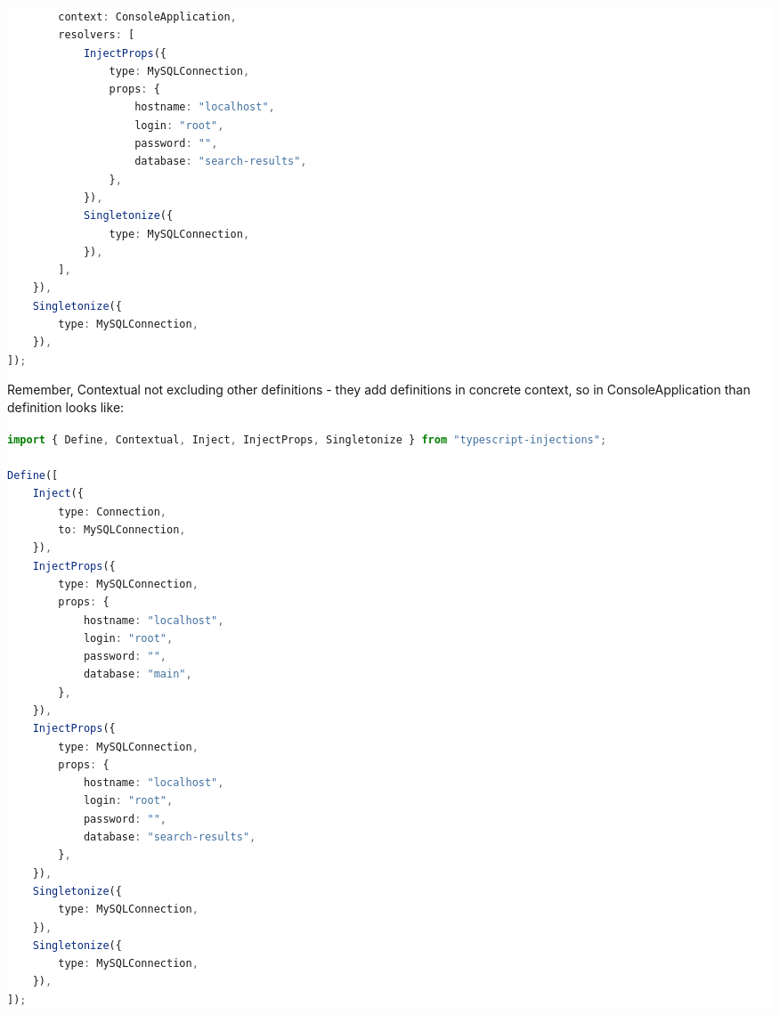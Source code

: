 ```TypeScript
        context: ConsoleApplication,
        resolvers: [
            InjectProps({
                type: MySQLConnection,
                props: {
                    hostname: "localhost",
                    login: "root",
                    password: "",
                    database: "search-results",
                },
            }),
            Singletonize({
                type: MySQLConnection,
            }),
        ],
    }),
    Singletonize({
        type: MySQLConnection,
    }),
]);
```

Remember, Contextual not excluding other definitions - they add definitions in concrete context, so in ConsoleApplication than definition looks like:
```TypeScript
import { Define, Contextual, Inject, InjectProps, Singletonize } from "typescript-injections";

Define([
    Inject({
        type: Connection,
        to: MySQLConnection,
    }),
    InjectProps({
        type: MySQLConnection,
        props: {
            hostname: "localhost",
            login: "root",
            password: "",
            database: "main",
        },
    }),
    InjectProps({
        type: MySQLConnection,
        props: {
            hostname: "localhost",
            login: "root",
            password: "",
            database: "search-results",
        },
    }),
    Singletonize({
        type: MySQLConnection,
    }),
    Singletonize({
        type: MySQLConnection,
    }),
]);
```

